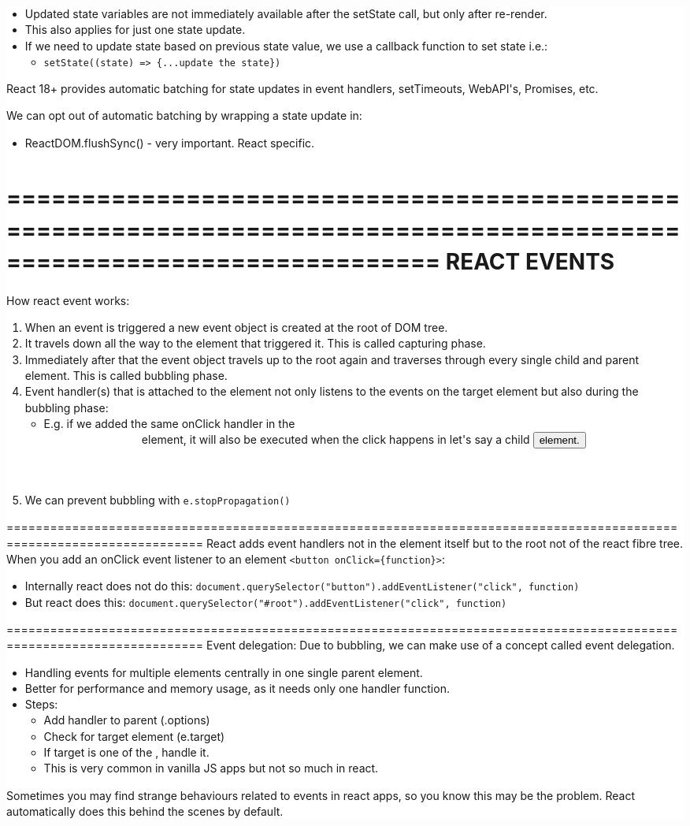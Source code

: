 -   Updated state variables are not immediately available after the setState call, but only after re-render.
-   This also applies for just one state update.
-   If we need to update state based on previous state value, we use a callback function to set state i.e.:
    -   `setState((state) => {...update the state})`

React 18+ provides automatic batching for state updates in event handlers, setTimeouts, WebAPI's, Promises, etc.

We can opt out of automatic batching by wrapping a state update in:

-   ReactDOM.flushSync() - very important. React specific.

=======================================================================================================================
REACT EVENTS
=======================================================================================================================
How react event works:

1. When an event is triggered a new event object is created at the root of DOM tree.
2. It travels down all the way to the element that triggered it. This is called capturing phase.
3. Immediately after that the event object travels up to the root again and traverses through every single child and parent element. This is called bubbling phase.
4. Event handler(s) that is attached to the element not only listens to the events on the target element but also during the bubbling phase:
    - E.g. if we added the same onClick handler in the <header> element, it will also be executed when the click happens in let's say a child <button> element.
5. We can prevent bubbling with `e.stopPropagation()`

=======================================================================================================================
React adds event handlers not in the element itself but to the root not of the react fibre tree.
When you add an onClick event listener to an element `<button onClick={function}>`:

-   Internally react does not do this: `document.querySelector("button").addEventListener("click", function)`
-   But react does this: `document.querySelector("#root").addEventListener("click", function)`

=======================================================================================================================
Event delegation:
Due to bubbling, we can make use of a concept called event delegation.

-   Handling events for multiple elements centrally in one single parent element.
-   Better for performance and memory usage, as it needs only one handler function.
-   Steps:
    -   Add handler to parent (.options)
    -   Check for target element (e.target)
    -   If target is one of the <buttons>, handle it.
    -   This is very common in vanilla JS apps but not so much in react.

Sometimes you may find strange behaviours related to events in react apps, so you know this may be the problem.
React automatically does this behind the scenes by default.
